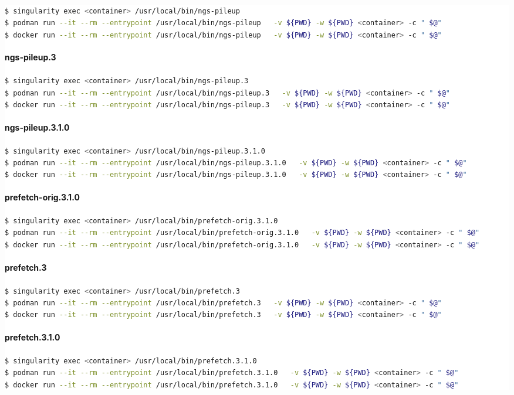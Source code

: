 ```bash
$ singularity exec <container> /usr/local/bin/ngs-pileup
$ podman run --it --rm --entrypoint /usr/local/bin/ngs-pileup   -v ${PWD} -w ${PWD} <container> -c " $@"
$ docker run --it --rm --entrypoint /usr/local/bin/ngs-pileup   -v ${PWD} -w ${PWD} <container> -c " $@"
```


#### ngs-pileup.3

```bash
$ singularity exec <container> /usr/local/bin/ngs-pileup.3
$ podman run --it --rm --entrypoint /usr/local/bin/ngs-pileup.3   -v ${PWD} -w ${PWD} <container> -c " $@"
$ docker run --it --rm --entrypoint /usr/local/bin/ngs-pileup.3   -v ${PWD} -w ${PWD} <container> -c " $@"
```


#### ngs-pileup.3.1.0

```bash
$ singularity exec <container> /usr/local/bin/ngs-pileup.3.1.0
$ podman run --it --rm --entrypoint /usr/local/bin/ngs-pileup.3.1.0   -v ${PWD} -w ${PWD} <container> -c " $@"
$ docker run --it --rm --entrypoint /usr/local/bin/ngs-pileup.3.1.0   -v ${PWD} -w ${PWD} <container> -c " $@"
```


#### prefetch-orig.3.1.0

```bash
$ singularity exec <container> /usr/local/bin/prefetch-orig.3.1.0
$ podman run --it --rm --entrypoint /usr/local/bin/prefetch-orig.3.1.0   -v ${PWD} -w ${PWD} <container> -c " $@"
$ docker run --it --rm --entrypoint /usr/local/bin/prefetch-orig.3.1.0   -v ${PWD} -w ${PWD} <container> -c " $@"
```


#### prefetch.3

```bash
$ singularity exec <container> /usr/local/bin/prefetch.3
$ podman run --it --rm --entrypoint /usr/local/bin/prefetch.3   -v ${PWD} -w ${PWD} <container> -c " $@"
$ docker run --it --rm --entrypoint /usr/local/bin/prefetch.3   -v ${PWD} -w ${PWD} <container> -c " $@"
```


#### prefetch.3.1.0

```bash
$ singularity exec <container> /usr/local/bin/prefetch.3.1.0
$ podman run --it --rm --entrypoint /usr/local/bin/prefetch.3.1.0   -v ${PWD} -w ${PWD} <container> -c " $@"
$ docker run --it --rm --entrypoint /usr/local/bin/prefetch.3.1.0   -v ${PWD} -w ${PWD} <container> -c " $@"
```
